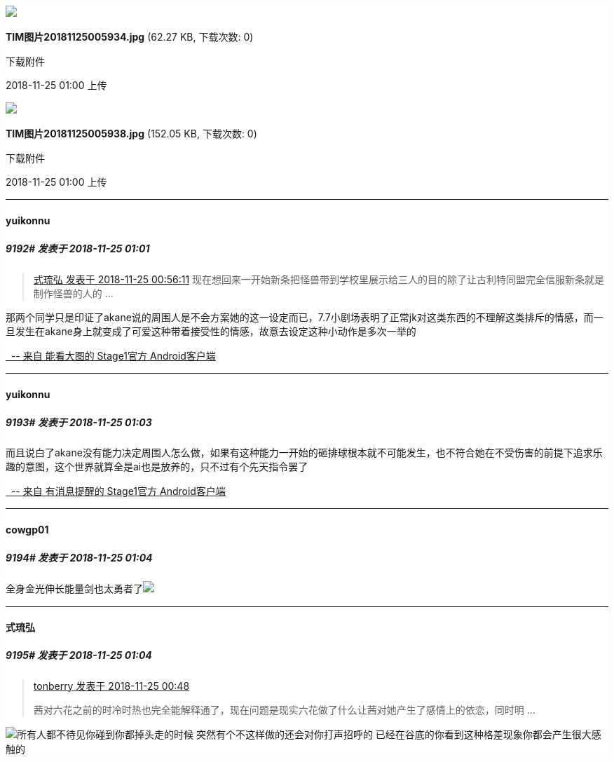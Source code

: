 <img src="https://img.saraba1st.com/forum/201811/25/010010a9iqemhhi985iqz8.jpg" referrerpolicy="no-referrer">

<strong>TIM图片20181125005934.jpg</strong> (62.27 KB, 下载次数: 0)

下载附件

2018-11-25 01:00 上传

<img src="https://img.saraba1st.com/forum/201811/25/010015fjaayoyclcyiypyq.jpg" referrerpolicy="no-referrer">

<strong>TIM图片20181125005938.jpg</strong> (152.05 KB, 下载次数: 0)

下载附件

2018-11-25 01:00 上传

*****

####  yuikonnu  
##### 9192#       发表于 2018-11-25 01:01

<blockquote><a href="httphttps://bbs.saraba1st.com/2b/forum.php?mod=redirect&amp;goto=findpost&amp;pid=41712080&amp;ptid=1527697" target="_blank">式琉弘 发表于 2018-11-25 00:56:11</a>
现在想回来一开始新条把怪兽带到学校里展示给三人的目的除了让古利特同盟完全信服新条就是制作怪兽的人的 ...</blockquote>那两个同学只是印证了akane说的周围人是不会方案她的这一设定而已，7.7小剧场表明了正常jk对这类东西的不理解这类排斥的情感，而一旦发生在akane身上就变成了可爱这种带着接受性的情感，故意去设定这种小动作是多次一举的

[  -- 来自 能看大图的 Stage1官方 Android客户端](https://www.coolapk.com/apk/140634)

*****

####  yuikonnu  
##### 9193#       发表于 2018-11-25 01:03

而且说白了akane没有能力决定周围人怎么做，如果有这种能力一开始的砸排球根本就不可能发生，也不符合她在不受伤害的前提下追求乐趣的意图，这个世界就算全是ai也是放养的，只不过有个先天指令罢了

[  -- 来自 有消息提醒的 Stage1官方 Android客户端](https://www.coolapk.com/apk/140634)

*****

####  cowgp01  
##### 9194#       发表于 2018-11-25 01:04

全身金光伸长能量剑也太勇者了<img src="https://static.saraba1st.com/image/smiley/face2017/018.png" referrerpolicy="no-referrer">

*****

####  式琉弘  
##### 9195#       发表于 2018-11-25 01:04

<blockquote><a href="httphttps://bbs.saraba1st.com/2b/forum.php?mod=redirect&amp;goto=findpost&amp;pid=41712004&amp;ptid=1527697" target="_blank">tonberry 发表于 2018-11-25 00:48</a>

茜对六花之前的时冷时热也完全能解释通了，现在问题是现实六花做了什么让茜对她产生了感情上的依恋，同时明 ...</blockquote>
<img src="https://static.saraba1st.com/image/smiley/face2017/053.png" referrerpolicy="no-referrer">所有人都不待见你碰到你都掉头走的时候 突然有个不这样做的还会对你打声招呼的 已经在谷底的你看到这种格差现象你都会产生很大感触的
